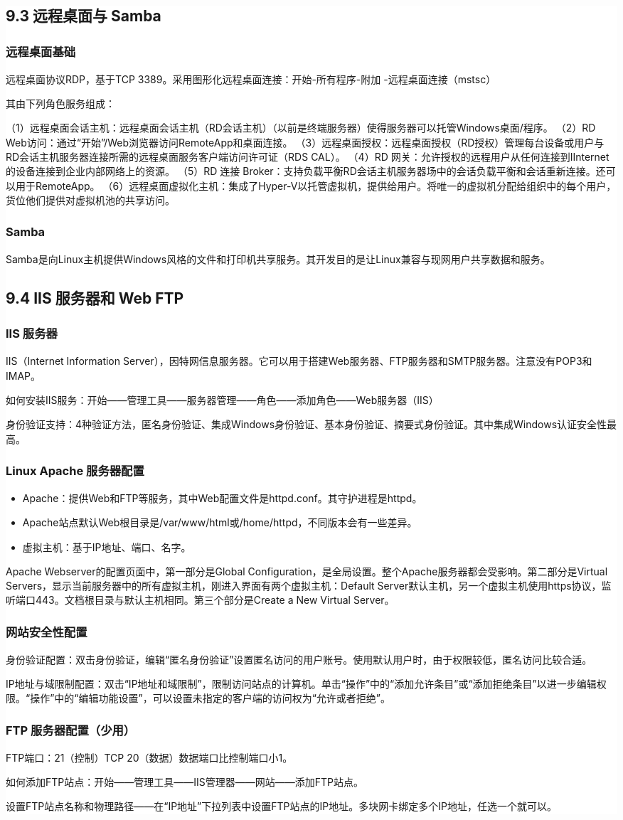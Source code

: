 ## 9.3 远程桌面与 Samba

### 远程桌面基础

远程桌面协议RDP，基于TCP 3389。采用图形化远程桌面连接：开始-所有程序-附加 -远程桌面连接（mstsc）

其由下列角色服务组成：

（1）远程桌面会话主机：远程桌面会话主机（RD会话主机）（以前是终端服务器）使得服务器可以托管Windows桌面/程序。
（2）RD Web访问：通过“开始”/Web浏览器访问RemoteApp和桌面连接。
（3）远程桌面授权：远程桌面授权（RD授权）管理每台设备或用户与RD会话主机服务器连接所需的远程桌面服务客户端访问许可证（RDS CAL）。
（4）RD 网关：允许授权的远程用户从任何连接到IInternet的设备连接到企业内部网络上的资源。
（5）RD 连接 Broker：支持负载平衡RD会话主机服务器场中的会话负载平衡和会话重新连接。还可以用于RemoteApp。
（6）远程桌面虚拟化主机：集成了Hyper-V以托管虚拟机，提供给用户。将唯一的虚拟机分配给组织中的每个用户，货位他们提供对虚拟机池的共享访问。
### Samba

Samba是向Linux主机提供Windows风格的文件和打印机共享服务。其开发目的是让Linux兼容与现网用户共享数据和服务。

## 9.4 IIS 服务器和 Web FTP

### IIS 服务器

IIS（Internet Information Server），因特网信息服务器。它可以用于搭建Web服务器、FTP服务器和SMTP服务器。注意没有POP3和IMAP。

如何安装IIS服务：开始——管理工具——服务器管理——角色——添加角色——Web服务器（IIS）

身份验证支持：4种验证方法，匿名身份验证、集成Windows身份验证、基本身份验证、摘要式身份验证。其中集成Windows认证安全性最高。
### Linux Apache 服务器配置

- Apache：提供Web和FTP等服务，其中Web配置文件是httpd.conf。其守护进程是httpd。

- Apache站点默认Web根目录是/var/www/html或/home/httpd，不同版本会有一些差异。

- 虚拟主机：基于IP地址、端口、名字。

Apache Webserver的配置页面中，第一部分是Global Configuration，是全局设置。整个Apache服务器都会受影响。第二部分是Virtual Servers，显示当前服务器中的所有虚拟主机，刚进入界面有两个虚拟主机：Default Server默认主机，另一个虚拟主机使用https协议，监听端口443。文档根目录与默认主机相同。第三个部分是Create a New Virtual Server。

### 网站安全性配置

身份验证配置：双击身份验证，编辑“匿名身份验证”设置匿名访问的用户账号。使用默认用户时，由于权限较低，匿名访问比较合适。


IP地址与域限制配置：双击“IP地址和域限制”，限制访问站点的计算机。单击“操作”中的“添加允许条目”或“添加拒绝条目”以进一步编辑权限。“操作”中的“编辑功能设置”，可以设置未指定的客户端的访问权为“允许或者拒绝”。

### FTP 服务器配置（少用）

FTP端口：21（控制）TCP 20（数据）数据端口比控制端口小1。

如何添加FTP站点：开始——管理工具——IIS管理器——网站——添加FTP站点。

设置FTP站点名称和物理路径——在“IP地址”下拉列表中设置FTP站点的IP地址。多块网卡绑定多个IP地址，任选一个就可以。
